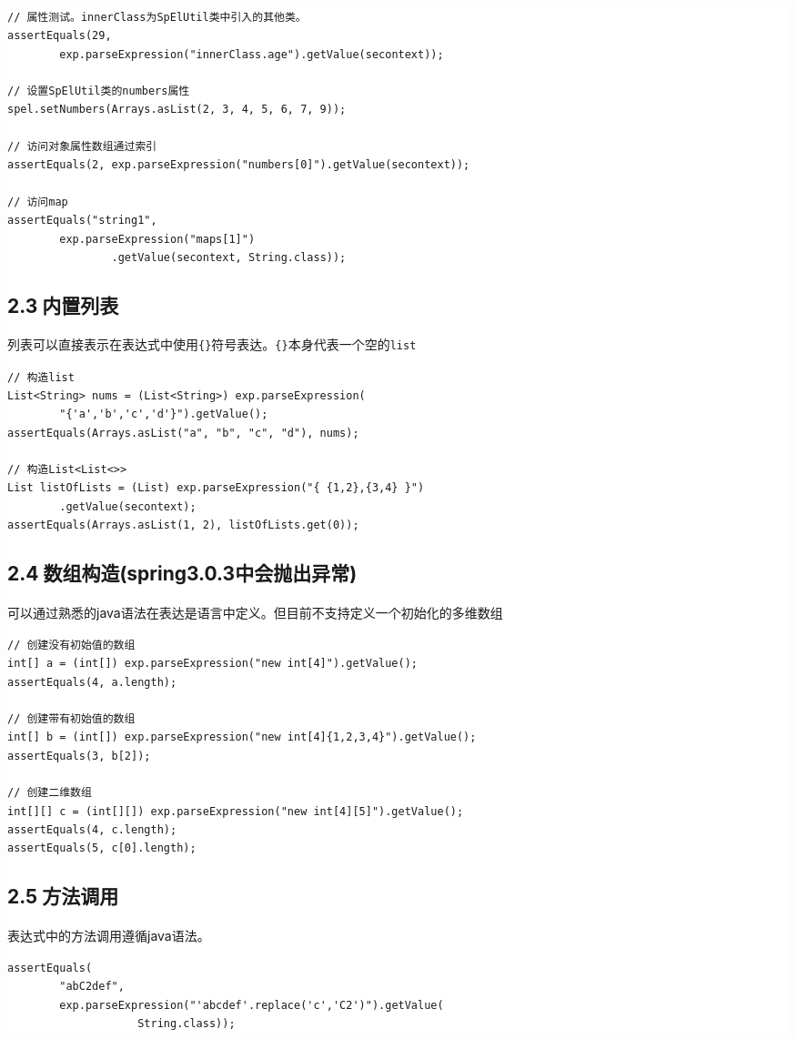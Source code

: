 	// 属性测试。innerClass为SpElUtil类中引入的其他类。
	assertEquals(29,
			exp.parseExpression("innerClass.age").getValue(secontext));

	// 设置SpElUtil类的numbers属性
	spel.setNumbers(Arrays.asList(2, 3, 4, 5, 6, 7, 9));

	// 访问对象属性数组通过索引
	assertEquals(2, exp.parseExpression("numbers[0]").getValue(secontext));

	// 访问map
	assertEquals("string1",
			exp.parseExpression("maps[1]")
					.getValue(secontext, String.class));


## 2.3 内置列表

列表可以直接表示在表达式中使用`{}`符号表达。`{}`本身代表一个空的`list`

    // 构造list
	List<String> nums = (List<String>) exp.parseExpression(
			"{'a','b','c','d'}").getValue();
	assertEquals(Arrays.asList("a", "b", "c", "d"), nums);
    
	// 构造List<List<>>
	List listOfLists = (List) exp.parseExpression("{ {1,2},{3,4} }")
			.getValue(secontext);
	assertEquals(Arrays.asList(1, 2), listOfLists.get(0));


## 2.4 数组构造(spring3.0.3中会抛出异常)

可以通过熟悉的java语法在表达是语言中定义。但目前不支持定义一个初始化的多维数组

    // 创建没有初始值的数组
	int[] a = (int[]) exp.parseExpression("new int[4]").getValue();
	assertEquals(4, a.length);
    
	// 创建带有初始值的数组
	int[] b = (int[]) exp.parseExpression("new int[4]{1,2,3,4}").getValue();
	assertEquals(3, b[2]);
    
	// 创建二维数组
	int[][] c = (int[][]) exp.parseExpression("new int[4][5]").getValue();
	assertEquals(4, c.length);
	assertEquals(5, c[0].length);

## 2.5 方法调用

表达式中的方法调用遵循java语法。
    	
    assertEquals(
			"abC2def",
			exp.parseExpression("'abcdef'.replace('c','C2')").getValue(
						String.class));


[SpEL]: http://static.springsource.org/spring/docs/3.0.0.M3/reference/html/ch07.html "SpEL"
[Groovy]: https://zh.wikipedia.org/wiki/Groovy "Groovy"